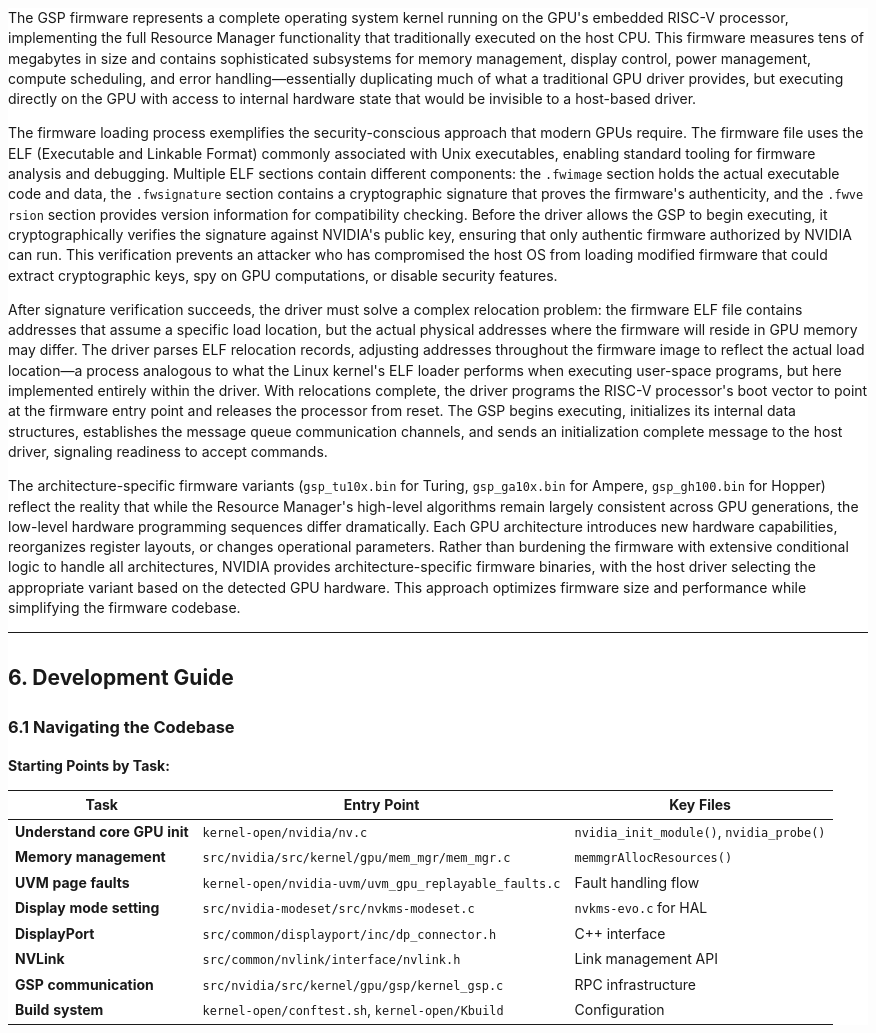 The GSP firmware represents a complete operating system kernel running on the GPU's embedded RISC-V processor, implementing the full Resource Manager functionality that traditionally executed on the host CPU. This firmware measures tens of megabytes in size and contains sophisticated subsystems for memory management, display control, power management, compute scheduling, and error handling—essentially duplicating much of what a traditional GPU driver provides, but executing directly on the GPU with access to internal hardware state that would be invisible to a host-based driver.

The firmware loading process exemplifies the security-conscious approach that modern GPUs require. The firmware file uses the ELF (Executable and Linkable Format) commonly associated with Unix executables, enabling standard tooling for firmware analysis and debugging. Multiple ELF sections contain different components: the `.fwimage` section holds the actual executable code and data, the `.fwsignature` section contains a cryptographic signature that proves the firmware's authenticity, and the `.fwversion` section provides version information for compatibility checking. Before the driver allows the GSP to begin executing, it cryptographically verifies the signature against NVIDIA's public key, ensuring that only authentic firmware authorized by NVIDIA can run. This verification prevents an attacker who has compromised the host OS from loading modified firmware that could extract cryptographic keys, spy on GPU computations, or disable security features.

After signature verification succeeds, the driver must solve a complex relocation problem: the firmware ELF file contains addresses that assume a specific load location, but the actual physical addresses where the firmware will reside in GPU memory may differ. The driver parses ELF relocation records, adjusting addresses throughout the firmware image to reflect the actual load location—a process analogous to what the Linux kernel's ELF loader performs when executing user-space programs, but here implemented entirely within the driver. With relocations complete, the driver programs the RISC-V processor's boot vector to point at the firmware entry point and releases the processor from reset. The GSP begins executing, initializes its internal data structures, establishes the message queue communication channels, and sends an initialization complete message to the host driver, signaling readiness to accept commands.

The architecture-specific firmware variants (`gsp_tu10x.bin` for Turing, `gsp_ga10x.bin` for Ampere, `gsp_gh100.bin` for Hopper) reflect the reality that while the Resource Manager's high-level algorithms remain largely consistent across GPU generations, the low-level hardware programming sequences differ dramatically. Each GPU architecture introduces new hardware capabilities, reorganizes register layouts, or changes operational parameters. Rather than burdening the firmware with extensive conditional logic to handle all architectures, NVIDIA provides architecture-specific firmware binaries, with the host driver selecting the appropriate variant based on the detected GPU hardware. This approach optimizes firmware size and performance while simplifying the firmware codebase.

---

## 6. Development Guide

### 6.1 Navigating the Codebase

**Starting Points by Task:**

| Task | Entry Point | Key Files |
|------|-------------|-----------|
| **Understand core GPU init** | `kernel-open/nvidia/nv.c` | `nvidia_init_module()`, `nvidia_probe()` |
| **Memory management** | `src/nvidia/src/kernel/gpu/mem_mgr/mem_mgr.c` | `memmgrAllocResources()` |
| **UVM page faults** | `kernel-open/nvidia-uvm/uvm_gpu_replayable_faults.c` | Fault handling flow |
| **Display mode setting** | `src/nvidia-modeset/src/nvkms-modeset.c` | `nvkms-evo.c` for HAL |
| **DisplayPort** | `src/common/displayport/inc/dp_connector.h` | C++ interface |
| **NVLink** | `src/common/nvlink/interface/nvlink.h` | Link management API |
| **GSP communication** | `src/nvidia/src/kernel/gpu/gsp/kernel_gsp.c` | RPC infrastructure |
| **Build system** | `kernel-open/conftest.sh`, `kernel-open/Kbuild` | Configuration |
